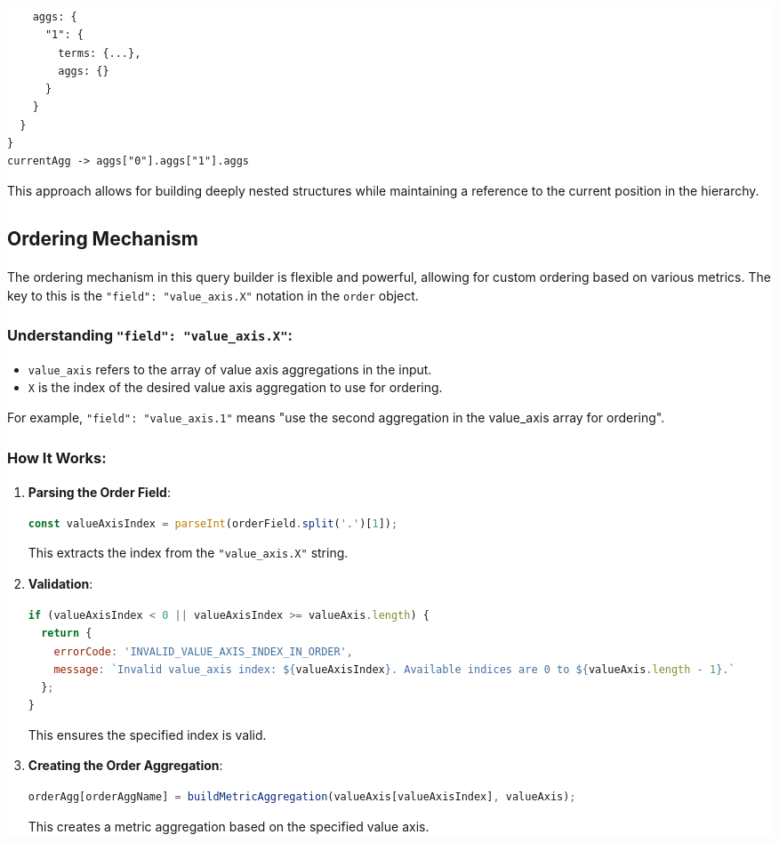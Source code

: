 ```
    aggs: {
      "1": {
        terms: {...},
        aggs: {}
      }
    }
  }
}
currentAgg -> aggs["0"].aggs["1"].aggs
```

This approach allows for building deeply nested structures while maintaining a reference to the current position in the hierarchy.

## Ordering Mechanism

The ordering mechanism in this query builder is flexible and powerful, allowing for custom ordering based on various metrics. The key to this is the `"field": "value_axis.X"` notation in the `order` object.

### Understanding `"field": "value_axis.X"`:

- `value_axis` refers to the array of value axis aggregations in the input.
- `X` is the index of the desired value axis aggregation to use for ordering.

For example, `"field": "value_axis.1"` means "use the second aggregation in the value_axis array for ordering".

### How It Works:

1. **Parsing the Order Field**:
   ```javascript
   const valueAxisIndex = parseInt(orderField.split('.')[1]);
   ```
   This extracts the index from the `"value_axis.X"` string.

2. **Validation**:
   ```javascript
   if (valueAxisIndex < 0 || valueAxisIndex >= valueAxis.length) {
     return { 
       errorCode: 'INVALID_VALUE_AXIS_INDEX_IN_ORDER', 
       message: `Invalid value_axis index: ${valueAxisIndex}. Available indices are 0 to ${valueAxis.length - 1}.` 
     };
   }
   ```
   This ensures the specified index is valid.

3. **Creating the Order Aggregation**:
   ```javascript
   orderAgg[orderAggName] = buildMetricAggregation(valueAxis[valueAxisIndex], valueAxis);
   ```
   This creates a metric aggregation based on the specified value axis.
